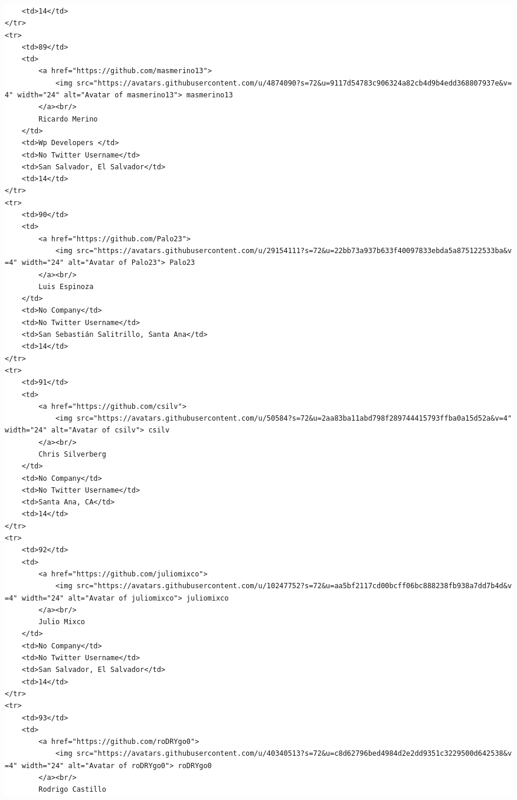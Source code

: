 		<td>14</td>
	</tr>
	<tr>
		<td>89</td>
		<td>
			<a href="https://github.com/masmerino13">
				<img src="https://avatars.githubusercontent.com/u/4874090?s=72&u=9117d54783c906324a82cb4d9b4edd368807937e&v=4" width="24" alt="Avatar of masmerino13"> masmerino13
			</a><br/>
			Ricardo Merino
		</td>
		<td>Wp Developers </td>
		<td>No Twitter Username</td>
		<td>San Salvador, El Salvador</td>
		<td>14</td>
	</tr>
	<tr>
		<td>90</td>
		<td>
			<a href="https://github.com/Palo23">
				<img src="https://avatars.githubusercontent.com/u/29154111?s=72&u=22bb73a937b633f40097833ebda5a875122533ba&v=4" width="24" alt="Avatar of Palo23"> Palo23
			</a><br/>
			Luis Espinoza
		</td>
		<td>No Company</td>
		<td>No Twitter Username</td>
		<td>San Sebastián Salitrillo, Santa Ana</td>
		<td>14</td>
	</tr>
	<tr>
		<td>91</td>
		<td>
			<a href="https://github.com/csilv">
				<img src="https://avatars.githubusercontent.com/u/50584?s=72&u=2aa83ba11abd798f289744415793ffba0a15d52a&v=4" width="24" alt="Avatar of csilv"> csilv
			</a><br/>
			Chris Silverberg
		</td>
		<td>No Company</td>
		<td>No Twitter Username</td>
		<td>Santa Ana, CA</td>
		<td>14</td>
	</tr>
	<tr>
		<td>92</td>
		<td>
			<a href="https://github.com/juliomixco">
				<img src="https://avatars.githubusercontent.com/u/10247752?s=72&u=aa5bf2117cd00bcff06bc888238fb938a7dd7b4d&v=4" width="24" alt="Avatar of juliomixco"> juliomixco
			</a><br/>
			Julio Mixco
		</td>
		<td>No Company</td>
		<td>No Twitter Username</td>
		<td>San Salvador, El Salvador</td>
		<td>14</td>
	</tr>
	<tr>
		<td>93</td>
		<td>
			<a href="https://github.com/roDRYgo0">
				<img src="https://avatars.githubusercontent.com/u/40340513?s=72&u=c8d62796bed4984d2e2dd9351c3229500d642538&v=4" width="24" alt="Avatar of roDRYgo0"> roDRYgo0
			</a><br/>
			Rodrigo Castillo